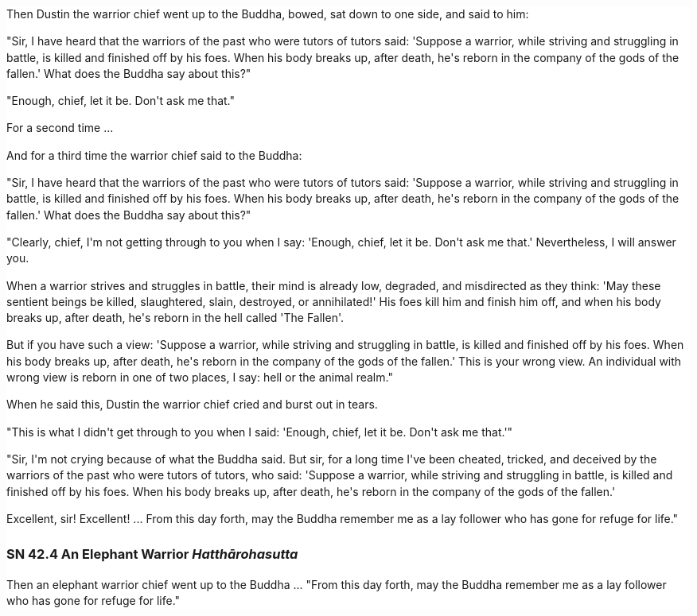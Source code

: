 Then Dustin the warrior chief went up to the Buddha, bowed, sat down to
one side, and said to him:

"Sir, I have heard that the warriors of the past who were tutors of
tutors said: 'Suppose a warrior, while striving and struggling in
battle, is killed and finished off by his foes. When his body breaks up,
after death, he's reborn in the company of the gods of the fallen.' What
does the Buddha say about this?"

"Enough, chief, let it be. Don't ask me that."

For a second time ...

And for a third time the warrior chief said to the Buddha:

"Sir, I have heard that the warriors of the past who were tutors of
tutors said: 'Suppose a warrior, while striving and struggling in
battle, is killed and finished off by his foes. When his body breaks up,
after death, he's reborn in the company of the gods of the fallen.' What
does the Buddha say about this?"

"Clearly, chief, I'm not getting through to you when I say: 'Enough,
chief, let it be. Don't ask me that.' Nevertheless, I will answer you.

When a warrior strives and struggles in battle, their mind is already
low, degraded, and misdirected as they think: 'May these sentient beings
be killed, slaughtered, slain, destroyed, or annihilated!' His foes kill
him and finish him off, and when his body breaks up, after death, he's
reborn in the hell called 'The Fallen'.

But if you have such a view: 'Suppose a warrior, while striving and
struggling in battle, is killed and finished off by his foes. When his
body breaks up, after death, he's reborn in the company of the gods of
the fallen.' This is your wrong view. An individual with wrong view is
reborn in one of two places, I say: hell or the animal realm."

When he said this, Dustin the warrior chief cried and burst out in
tears.

"This is what I didn't get through to you when I said: 'Enough, chief,
let it be. Don't ask me that.'"

"Sir, I'm not crying because of what the Buddha said. But sir, for a
long time I've been cheated, tricked, and deceived by the warriors of
the past who were tutors of tutors, who said: 'Suppose a warrior, while
striving and struggling in battle, is killed and finished off by his
foes. When his body breaks up, after death, he's reborn in the company
of the gods of the fallen.'

Excellent, sir! Excellent! ... From this day forth, may the Buddha
remember me as a lay follower who has gone for refuge for life."


### SN 42.4 An Elephant Warrior *Hatthārohasutta*

Then an elephant warrior chief went up to the Buddha ... "From this day
forth, may the Buddha remember me as a lay follower who has gone for
refuge for life."
